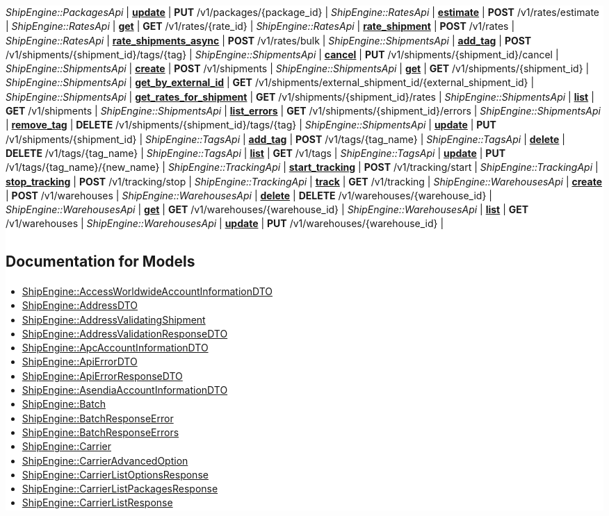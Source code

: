 *ShipEngine::PackagesApi* | [**update**](docs/PackagesApi.md#update) | **PUT** /v1/packages/{package_id} | 
*ShipEngine::RatesApi* | [**estimate**](docs/RatesApi.md#estimate) | **POST** /v1/rates/estimate | 
*ShipEngine::RatesApi* | [**get**](docs/RatesApi.md#get) | **GET** /v1/rates/{rate_id} | 
*ShipEngine::RatesApi* | [**rate_shipment**](docs/RatesApi.md#rate_shipment) | **POST** /v1/rates | 
*ShipEngine::RatesApi* | [**rate_shipments_async**](docs/RatesApi.md#rate_shipments_async) | **POST** /v1/rates/bulk | 
*ShipEngine::ShipmentsApi* | [**add_tag**](docs/ShipmentsApi.md#add_tag) | **POST** /v1/shipments/{shipment_id}/tags/{tag} | 
*ShipEngine::ShipmentsApi* | [**cancel**](docs/ShipmentsApi.md#cancel) | **PUT** /v1/shipments/{shipment_id}/cancel | 
*ShipEngine::ShipmentsApi* | [**create**](docs/ShipmentsApi.md#create) | **POST** /v1/shipments | 
*ShipEngine::ShipmentsApi* | [**get**](docs/ShipmentsApi.md#get) | **GET** /v1/shipments/{shipment_id} | 
*ShipEngine::ShipmentsApi* | [**get_by_external_id**](docs/ShipmentsApi.md#get_by_external_id) | **GET** /v1/shipments/external_shipment_id/{external_shipment_id} | 
*ShipEngine::ShipmentsApi* | [**get_rates_for_shipment**](docs/ShipmentsApi.md#get_rates_for_shipment) | **GET** /v1/shipments/{shipment_id}/rates | 
*ShipEngine::ShipmentsApi* | [**list**](docs/ShipmentsApi.md#list) | **GET** /v1/shipments | 
*ShipEngine::ShipmentsApi* | [**list_errors**](docs/ShipmentsApi.md#list_errors) | **GET** /v1/shipments/{shipment_id}/errors | 
*ShipEngine::ShipmentsApi* | [**remove_tag**](docs/ShipmentsApi.md#remove_tag) | **DELETE** /v1/shipments/{shipment_id}/tags/{tag} | 
*ShipEngine::ShipmentsApi* | [**update**](docs/ShipmentsApi.md#update) | **PUT** /v1/shipments/{shipment_id} | 
*ShipEngine::TagsApi* | [**add_tag**](docs/TagsApi.md#add_tag) | **POST** /v1/tags/{tag_name} | 
*ShipEngine::TagsApi* | [**delete**](docs/TagsApi.md#delete) | **DELETE** /v1/tags/{tag_name} | 
*ShipEngine::TagsApi* | [**list**](docs/TagsApi.md#list) | **GET** /v1/tags | 
*ShipEngine::TagsApi* | [**update**](docs/TagsApi.md#update) | **PUT** /v1/tags/{tag_name}/{new_name} | 
*ShipEngine::TrackingApi* | [**start_tracking**](docs/TrackingApi.md#start_tracking) | **POST** /v1/tracking/start | 
*ShipEngine::TrackingApi* | [**stop_tracking**](docs/TrackingApi.md#stop_tracking) | **POST** /v1/tracking/stop | 
*ShipEngine::TrackingApi* | [**track**](docs/TrackingApi.md#track) | **GET** /v1/tracking | 
*ShipEngine::WarehousesApi* | [**create**](docs/WarehousesApi.md#create) | **POST** /v1/warehouses | 
*ShipEngine::WarehousesApi* | [**delete**](docs/WarehousesApi.md#delete) | **DELETE** /v1/warehouses/{warehouse_id} | 
*ShipEngine::WarehousesApi* | [**get**](docs/WarehousesApi.md#get) | **GET** /v1/warehouses/{warehouse_id} | 
*ShipEngine::WarehousesApi* | [**list**](docs/WarehousesApi.md#list) | **GET** /v1/warehouses | 
*ShipEngine::WarehousesApi* | [**update**](docs/WarehousesApi.md#update) | **PUT** /v1/warehouses/{warehouse_id} | 


## Documentation for Models

 - [ShipEngine::AccessWorldwideAccountInformationDTO](docs/AccessWorldwideAccountInformationDTO.md)
 - [ShipEngine::AddressDTO](docs/AddressDTO.md)
 - [ShipEngine::AddressValidatingShipment](docs/AddressValidatingShipment.md)
 - [ShipEngine::AddressValidationResponseDTO](docs/AddressValidationResponseDTO.md)
 - [ShipEngine::ApcAccountInformationDTO](docs/ApcAccountInformationDTO.md)
 - [ShipEngine::ApiErrorDTO](docs/ApiErrorDTO.md)
 - [ShipEngine::ApiErrorResponseDTO](docs/ApiErrorResponseDTO.md)
 - [ShipEngine::AsendiaAccountInformationDTO](docs/AsendiaAccountInformationDTO.md)
 - [ShipEngine::Batch](docs/Batch.md)
 - [ShipEngine::BatchResponseError](docs/BatchResponseError.md)
 - [ShipEngine::BatchResponseErrors](docs/BatchResponseErrors.md)
 - [ShipEngine::Carrier](docs/Carrier.md)
 - [ShipEngine::CarrierAdvancedOption](docs/CarrierAdvancedOption.md)
 - [ShipEngine::CarrierListOptionsResponse](docs/CarrierListOptionsResponse.md)
 - [ShipEngine::CarrierListPackagesResponse](docs/CarrierListPackagesResponse.md)
 - [ShipEngine::CarrierListResponse](docs/CarrierListResponse.md)